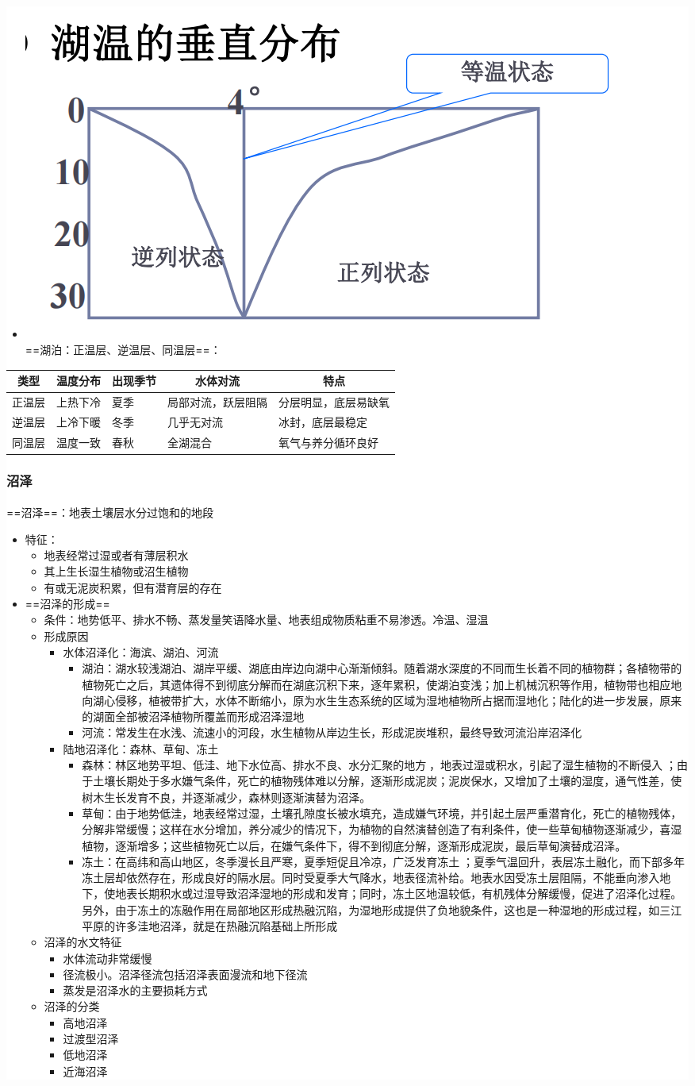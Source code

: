   * ![湖温的垂直分布](figure/湖温的垂直分布.png)
==湖泊：正温层、逆温层、同温层==：  

|类型|温度分布|出现季节|水体对流|特点|
|-------|--------|-------|---------|--------|
|正温层|上热下冷|夏季|局部对流，跃层阻隔|分层明显，底层易缺氧|
|逆温层|上冷下暖|冬季|几乎无对流|冰封，底层最稳定|
|同温层|温度一致|春秋|全湖混合|氧气与养分循环良好|

### 沼泽
==沼泽==：地表土壤层水分过饱和的地段  
* 特征：
  * 地表经常过湿或者有薄层积水
  * 其上生长湿生植物或沼生植物
  * 有或无泥炭积累，但有潜育层的存在
* ==沼泽的形成==
  * 条件：地势低平、排水不畅、蒸发量笑语降水量、地表组成物质粘重不易渗透。冷温、湿温
  * 形成原因
    * 水体沼泽化：海滨、湖泊、河流
      * 湖泊：湖水较浅湖泊、湖岸平缓、湖底由岸边向湖中心渐渐倾斜。随着湖水深度的不同而生长着不同的植物群；各植物带的植物死亡之后，其遗体得不到彻底分解而在湖底沉积下来，逐年累积，使湖泊变浅；加上机械沉积等作用，植物带也相应地向湖心侵移，植被带扩大，水体不断缩小，原为水生生态系统的区域为湿地植物所占据而湿地化；陆化的进一步发展，原来的湖面全部被沼泽植物所覆盖而形成沼泽湿地
      * 河流：常发生在水浅、流速小的河段，水生植物从岸边生长，形成泥炭堆积，最终导致河流沿岸沼泽化
    * 陆地沼泽化：森林、草甸、冻土
      * 森林：林区地势平坦、低洼、地下水位高、排水不良、水分汇聚的地方 ，地表过湿或积水，引起了湿生植物的不断侵入 ；由于土壤长期处于多水嫌气条件，死亡的植物残体难以分解，逐渐形成泥炭；泥炭保水，又增加了土壤的湿度，通气性差，使树木生长发育不良，并逐渐减少，森林则逐渐演替为沼泽。
      * 草甸：由于地势低洼，地表经常过湿，土壤孔隙度长被水填充，造成嫌气环境，并引起土层严重潜育化，死亡的植物残体，分解非常缓慢；这样在水分增加，养分减少的情况下，为植物的自然演替创造了有利条件，使一些草甸植物逐渐减少，喜湿植物，逐渐增多；这些植物死亡以后，在嫌气条件下，得不到彻底分解，逐渐形成泥炭，最后草甸演替成沼泽。
      * 冻土：在高纬和高山地区，冬季漫长且严寒，夏季短促且冷凉，广泛发育冻土 ；夏季气温回升，表层冻土融化，而下部多年冻土层却依然存在，形成良好的隔水层。同时受夏季大气降水，地表径流补给。地表水因受冻土层阻隔，不能垂向渗入地下，使地表长期积水或过湿导致沼泽湿地的形成和发育；同时，冻土区地温较低，有机残体分解缓慢，促进了沼泽化过程。另外，由于冻土的冻融作用在局部地区形成热融沉陷，为湿地形成提供了负地貌条件，这也是一种湿地的形成过程，如三江平原的许多洼地沼泽，就是在热融沉陷基础上所形成
  * 沼泽的水文特征
    * 水体流动非常缓慢
    * 径流极小。沼泽径流包括沼泽表面漫流和地下径流
    * 蒸发是沼泽水的主要损耗方式
  * 沼泽的分类
    * 高地沼泽
    * 过渡型沼泽
    * 低地沼泽
    * 近海沼泽